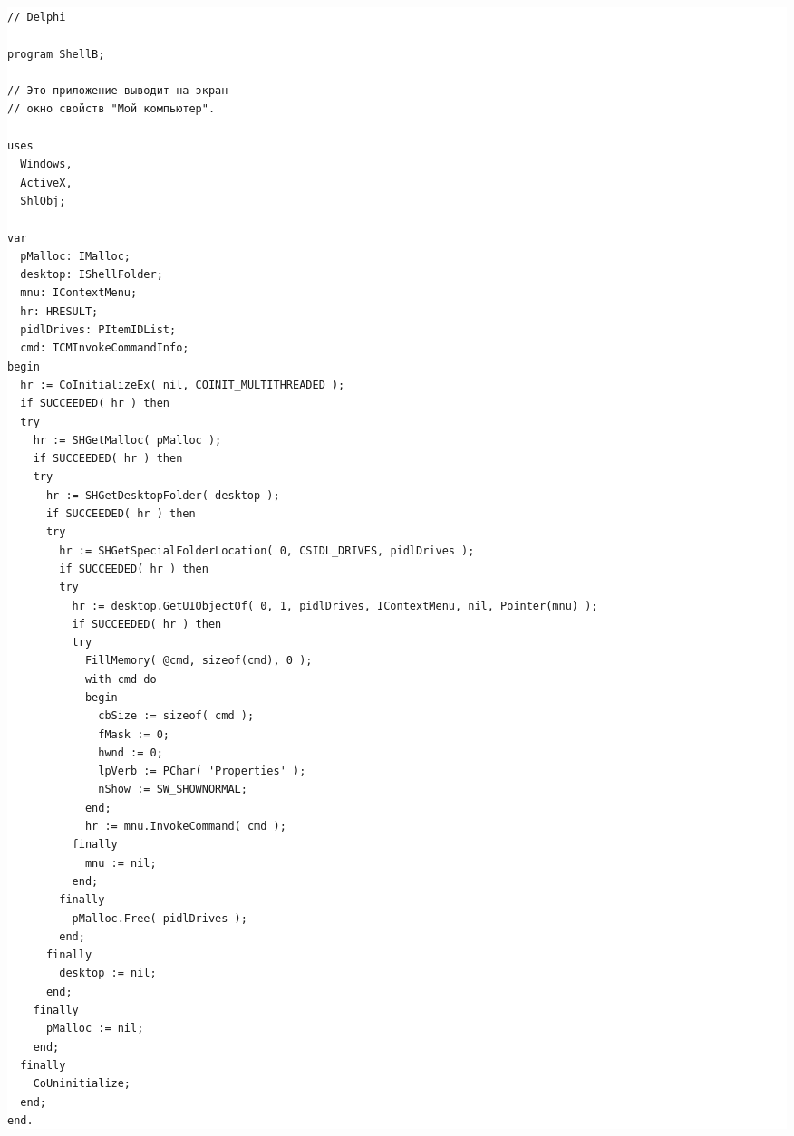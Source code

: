     // Delphi
     
    program ShellB;
     
    // Это приложение выводит на экран
    // окно свойств "Мой компьютер".
     
    uses
      Windows,
      ActiveX,
      ShlObj;
     
    var
      pMalloc: IMalloc;
      desktop: IShellFolder;
      mnu: IContextMenu;
      hr: HRESULT;
      pidlDrives: PItemIDList;
      cmd: TCMInvokeCommandInfo;
    begin
      hr := CoInitializeEx( nil, COINIT_MULTITHREADED );
      if SUCCEEDED( hr ) then
      try
        hr := SHGetMalloc( pMalloc );
        if SUCCEEDED( hr ) then
        try
          hr := SHGetDesktopFolder( desktop );
          if SUCCEEDED( hr ) then
          try
            hr := SHGetSpecialFolderLocation( 0, CSIDL_DRIVES, pidlDrives );
            if SUCCEEDED( hr ) then
            try
              hr := desktop.GetUIObjectOf( 0, 1, pidlDrives, IContextMenu, nil, Pointer(mnu) );
              if SUCCEEDED( hr ) then
              try
                FillMemory( @cmd, sizeof(cmd), 0 );
                with cmd do
                begin
                  cbSize := sizeof( cmd );
                  fMask := 0;
                  hwnd := 0;
                  lpVerb := PChar( 'Properties' );
                  nShow := SW_SHOWNORMAL;
                end;
                hr := mnu.InvokeCommand( cmd );
              finally
                mnu := nil;
              end;
            finally
              pMalloc.Free( pidlDrives );
            end;
          finally
            desktop := nil;
          end;
        finally
          pMalloc := nil;
        end;
      finally
        CoUninitialize;
      end;
    end.
